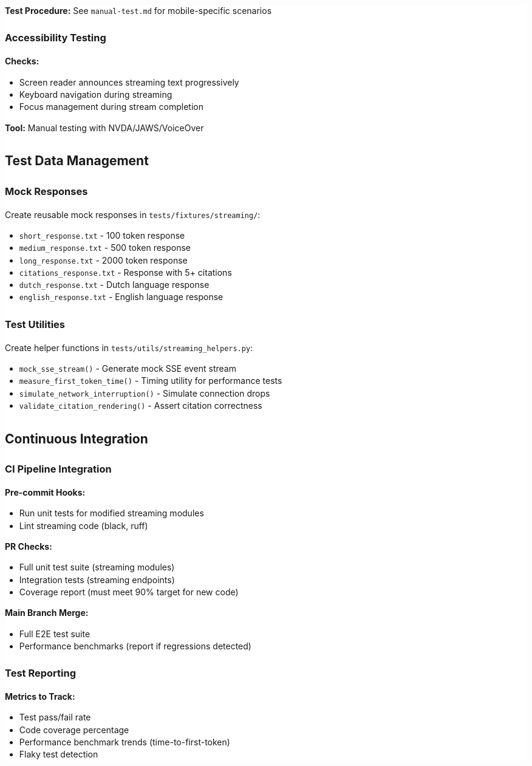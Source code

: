 **Test Procedure:** See `manual-test.md` for mobile-specific scenarios

### Accessibility Testing

**Checks:**
- Screen reader announces streaming text progressively
- Keyboard navigation during streaming
- Focus management during stream completion

**Tool:** Manual testing with NVDA/JAWS/VoiceOver

## Test Data Management

### Mock Responses

Create reusable mock responses in `tests/fixtures/streaming/`:
- `short_response.txt` - 100 token response
- `medium_response.txt` - 500 token response
- `long_response.txt` - 2000 token response
- `citations_response.txt` - Response with 5+ citations
- `dutch_response.txt` - Dutch language response
- `english_response.txt` - English language response

### Test Utilities

Create helper functions in `tests/utils/streaming_helpers.py`:
- `mock_sse_stream()` - Generate mock SSE event stream
- `measure_first_token_time()` - Timing utility for performance tests
- `simulate_network_interruption()` - Simulate connection drops
- `validate_citation_rendering()` - Assert citation correctness

## Continuous Integration

### CI Pipeline Integration

**Pre-commit Hooks:**
- Run unit tests for modified streaming modules
- Lint streaming code (black, ruff)

**PR Checks:**
- Full unit test suite (streaming modules)
- Integration tests (streaming endpoints)
- Coverage report (must meet 90% target for new code)

**Main Branch Merge:**
- Full E2E test suite
- Performance benchmarks (report if regressions detected)

### Test Reporting

**Metrics to Track:**
- Test pass/fail rate
- Code coverage percentage
- Performance benchmark trends (time-to-first-token)
- Flaky test detection

